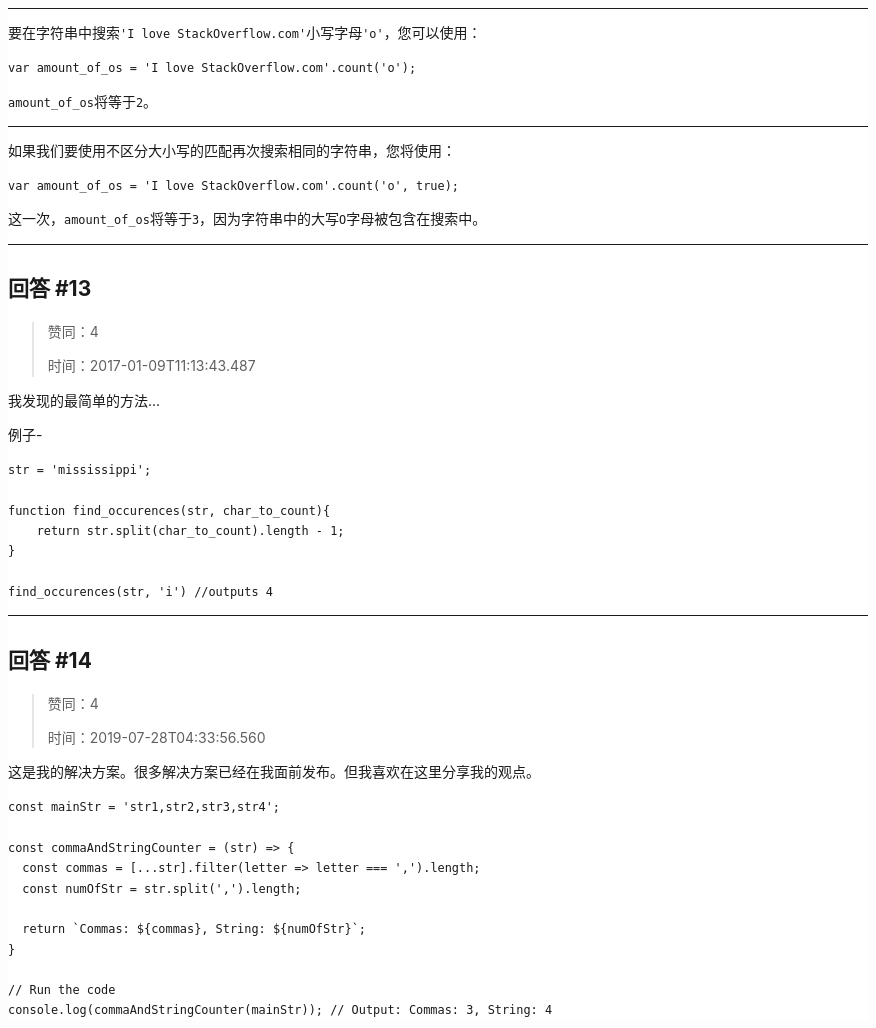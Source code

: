 * * *

要在字符串中搜索`'I love StackOverflow.com'`小写字母`'o'`，您可以使用：

```
var amount_of_os = 'I love StackOverflow.com'.count('o'); 
```

`amount_of_os`将等于`2`。

* * *

如果我们要使用不区分大小写的匹配再次搜索相同的字符串，您将使用：

```
var amount_of_os = 'I love StackOverflow.com'.count('o', true); 
```

这一次，`amount_of_os`将等于`3`，因为字符串中的大写`O`字母被包含在搜索中。

* * *

## 回答 #13

> 赞同：4
> 
> 时间：2017-01-09T11:13:43.487

我发现的最简单的方法...

例子-

```
str = 'mississippi';

function find_occurences(str, char_to_count){
    return str.split(char_to_count).length - 1;
}

find_occurences(str, 'i') //outputs 4 
```

* * *

## 回答 #14

> 赞同：4
> 
> 时间：2019-07-28T04:33:56.560

这是我的解决方案。很多解决方案已经在我面前发布。但我喜欢在这里分享我的观点。

```
const mainStr = 'str1,str2,str3,str4';

const commaAndStringCounter = (str) => {
  const commas = [...str].filter(letter => letter === ',').length;
  const numOfStr = str.split(',').length;

  return `Commas: ${commas}, String: ${numOfStr}`;
}

// Run the code
console.log(commaAndStringCounter(mainStr)); // Output: Commas: 3, String: 4 
```
